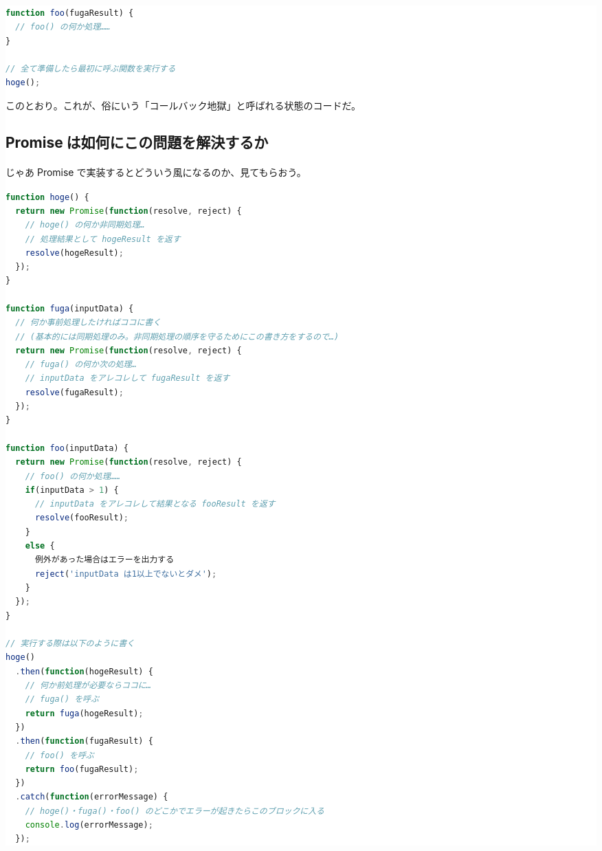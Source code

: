 ```javascript
function foo(fugaResult) {
  // foo() の何か処理……
}

// 全て準備したら最初に呼ぶ関数を実行する
hoge();
```

このとおり。これが、俗にいう「コールバック地獄」と呼ばれる状態のコードだ。

## Promise は如何にこの問題を解決するか

じゃあ Promise で実装するとどういう風になるのか、見てもらおう。

```javascript
function hoge() {
  return new Promise(function(resolve, reject) {
    // hoge() の何か非同期処理…
    // 処理結果として hogeResult を返す
    resolve(hogeResult);
  });
}

function fuga(inputData) {
  // 何か事前処理したければココに書く
  // (基本的には同期処理のみ。非同期処理の順序を守るためにこの書き方をするので…)
  return new Promise(function(resolve, reject) {
    // fuga() の何か次の処理…
    // inputData をアレコレして fugaResult を返す
    resolve(fugaResult);
  });
}

function foo(inputData) {
  return new Promise(function(resolve, reject) {
    // foo() の何か処理……
    if(inputData > 1) {
      // inputData をアレコレして結果となる fooResult を返す
      resolve(fooResult);
    }
    else {
      例外があった場合はエラーを出力する
      reject('inputData は1以上でないとダメ');
    }
  });
}

// 実行する際は以下のように書く
hoge()
  .then(function(hogeResult) {
    // 何か前処理が必要ならココに…
    // fuga() を呼ぶ
    return fuga(hogeResult);
  })
  .then(function(fugaResult) {
    // foo() を呼ぶ
    return foo(fugaResult);
  })
  .catch(function(errorMessage) {
    // hoge()・fuga()・foo() のどこかでエラーが起きたらこのブロックに入る
    console.log(errorMessage);
  });
```
